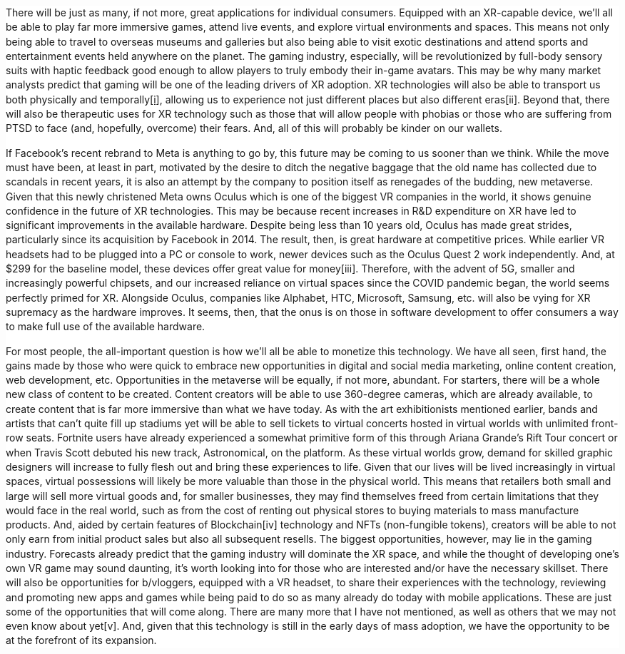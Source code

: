 
There will be just as many, if not more, great applications for individual consumers. Equipped with an XR-capable device, we’ll all be able to play far more immersive games, attend live events, and explore virtual environments and spaces. This means not only being able to travel to overseas museums and galleries but also being able to visit exotic destinations and attend sports and entertainment events held anywhere on the planet. The gaming industry, especially, will be revolutionized by full-body sensory suits with haptic feedback good enough to allow players to truly embody their in-game avatars. This may be why many market analysts predict that gaming will be one of the leading drivers of XR adoption. XR technologies will also be able to transport us both physically and temporally[[i]](#i), allowing us to experience not just different places but also different eras[ii]. Beyond that, there will also be therapeutic uses for XR technology such as those that will allow people with phobias or those who are suffering from PTSD to face (and, hopefully, overcome) their fears. And, all of this will probably be kinder on our wallets.

If Facebook’s recent rebrand to Meta is anything to go by, this future may be coming to us sooner than we think. While the move must have been, at least in part, motivated by the desire to ditch the negative baggage that the old name has collected due to scandals in recent years, it is also an attempt by the company to position itself as renegades of the budding, new metaverse. Given that this newly christened Meta owns Oculus which is one of the biggest VR companies in the world, it shows genuine confidence in the future of XR technologies. This may be because recent increases in R&D expenditure on XR have led to significant improvements in the available hardware. Despite being less than 10 years old, Oculus has made great strides, particularly since its acquisition by Facebook in 2014. The result, then, is great hardware at competitive prices. While earlier VR headsets had to be plugged into a PC or console to work, newer devices such as the Oculus Quest 2 work independently. And, at $299 for the baseline model, these devices offer great value for money[iii]. Therefore, with the advent of 5G, smaller and increasingly powerful chipsets, and our increased reliance on virtual spaces since the COVID pandemic began, the world seems perfectly primed for XR. Alongside Oculus, companies like Alphabet, HTC, Microsoft, Samsung, etc. will also be vying for XR supremacy as the hardware improves. It seems, then, that the onus is on those in software development to offer consumers a way to make full use of the available hardware.

For most people, the all-important question is how we’ll all be able to monetize this technology. We have all seen, first hand, the gains made by those who were quick to embrace new opportunities in digital and social media marketing, online content creation, web development, etc. Opportunities in the metaverse will be equally, if not more, abundant. For starters, there will be a whole new class of content to be created. Content creators will be able to use 360-degree cameras, which are already available, to create content that is far more immersive than what we have today. As with the art exhibitionists mentioned earlier, bands and artists that can’t quite fill up stadiums yet will be able to sell tickets to virtual concerts hosted in virtual worlds with unlimited front-row seats. Fortnite users have already experienced a somewhat primitive form of this through Ariana Grande’s Rift Tour concert or when Travis Scott debuted his new track, Astronomical, on the platform. As these virtual worlds grow, demand for skilled graphic designers will increase to fully flesh out and bring these experiences to life. Given that our lives will be lived increasingly in virtual spaces, virtual possessions will likely be more valuable than those in the physical world. This means that retailers both small and large will sell more virtual goods and, for smaller businesses, they may find themselves freed from certain limitations that they would face in the real world, such as from the cost of renting out physical stores to buying materials to mass manufacture products. And, aided by certain features of Blockchain[iv] technology and NFTs (non-fungible tokens), creators will be able to not only earn from initial product sales but also all subsequent resells. The biggest opportunities, however, may lie in the gaming industry. Forecasts already predict that the gaming industry will dominate the XR space, and while the thought of developing one’s own VR game may sound daunting, it’s worth looking into for those who are interested and/or have the necessary skillset. There will also be opportunities for b/vloggers, equipped with a VR headset, to share their experiences with the technology, reviewing and promoting new apps and games while being paid to do so as many already do today with mobile applications. These are just some of the opportunities that will come along. There are many more that I have not mentioned, as well as others that we may not even know about yet[v]. And, given that this technology is still in the early days of mass adoption, we have the opportunity to be at the forefront of its expansion.
